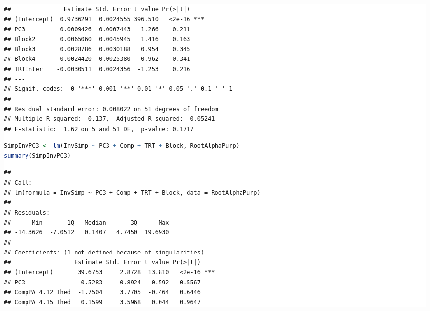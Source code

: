     ##               Estimate Std. Error t value Pr(>|t|)    
    ## (Intercept)  0.9736291  0.0024555 396.510   <2e-16 ***
    ## PC3          0.0009426  0.0007443   1.266    0.211    
    ## Block2       0.0065060  0.0045945   1.416    0.163    
    ## Block3       0.0028786  0.0030188   0.954    0.345    
    ## Block4      -0.0024420  0.0025380  -0.962    0.341    
    ## TRTInter    -0.0030511  0.0024356  -1.253    0.216    
    ## ---
    ## Signif. codes:  0 '***' 0.001 '**' 0.01 '*' 0.05 '.' 0.1 ' ' 1
    ## 
    ## Residual standard error: 0.008022 on 51 degrees of freedom
    ## Multiple R-squared:  0.137,  Adjusted R-squared:  0.05241 
    ## F-statistic:  1.62 on 5 and 51 DF,  p-value: 0.1717

``` r
SimpInvPC3 <- lm(InvSimp ~ PC3 + Comp + TRT + Block, RootAlphaPurp) 
summary(SimpInvPC3)
```

    ## 
    ## Call:
    ## lm(formula = InvSimp ~ PC3 + Comp + TRT + Block, data = RootAlphaPurp)
    ## 
    ## Residuals:
    ##      Min       1Q   Median       3Q      Max 
    ## -14.3626  -7.0512   0.1407   4.7450  19.6930 
    ## 
    ## Coefficients: (1 not defined because of singularities)
    ##                  Estimate Std. Error t value Pr(>|t|)    
    ## (Intercept)       39.6753     2.8728  13.810   <2e-16 ***
    ## PC3                0.5283     0.8924   0.592   0.5567    
    ## CompPA 4.12 Ihed  -1.7504     3.7705  -0.464   0.6446    
    ## CompPA 4.15 Ihed   0.1599     3.5968   0.044   0.9647    